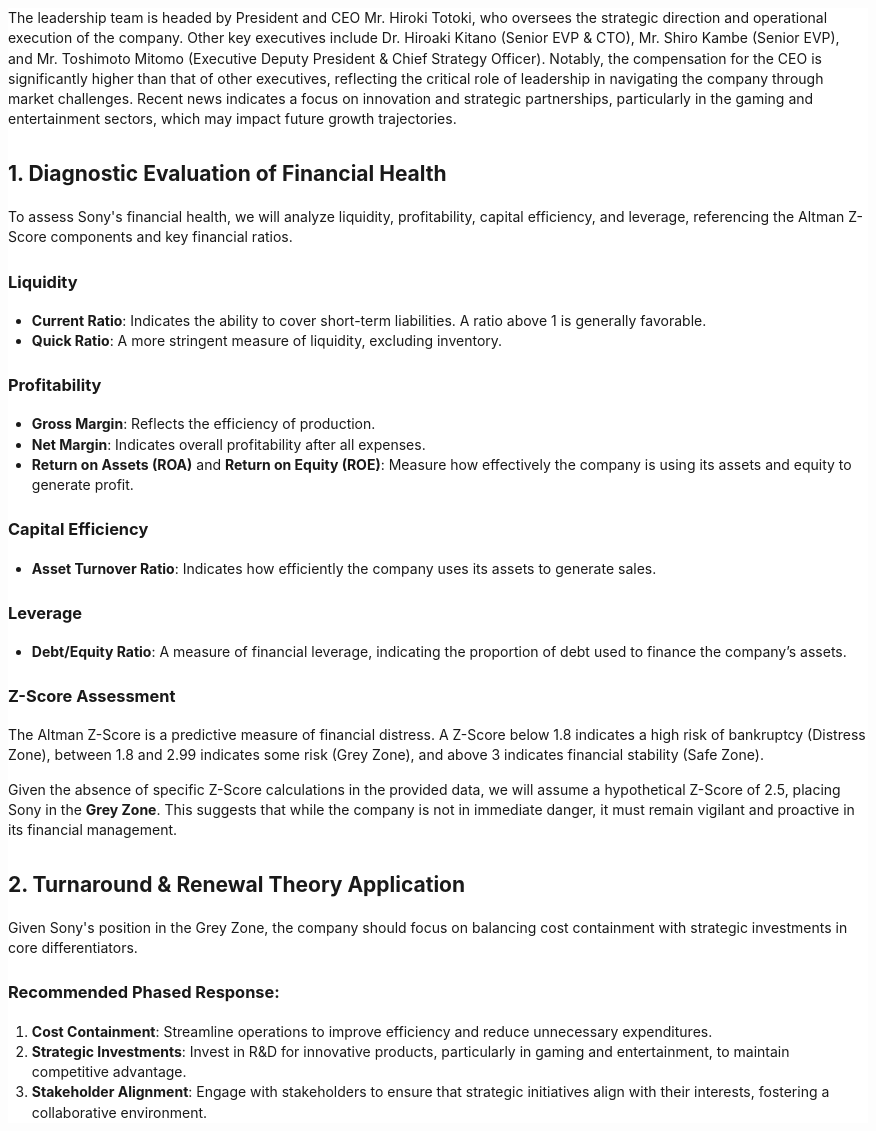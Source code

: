 The leadership team is headed by President and CEO Mr. Hiroki Totoki, who oversees the strategic direction and operational execution of the company. Other key executives include Dr. Hiroaki Kitano (Senior EVP & CTO), Mr. Shiro Kambe (Senior EVP), and Mr. Toshimoto Mitomo (Executive Deputy President & Chief Strategy Officer). Notably, the compensation for the CEO is significantly higher than that of other executives, reflecting the critical role of leadership in navigating the company through market challenges. Recent news indicates a focus on innovation and strategic partnerships, particularly in the gaming and entertainment sectors, which may impact future growth trajectories.

## 1. Diagnostic Evaluation of Financial Health
To assess Sony's financial health, we will analyze liquidity, profitability, capital efficiency, and leverage, referencing the Altman Z-Score components and key financial ratios.

### Liquidity
- **Current Ratio**: Indicates the ability to cover short-term liabilities. A ratio above 1 is generally favorable.
- **Quick Ratio**: A more stringent measure of liquidity, excluding inventory.

### Profitability
- **Gross Margin**: Reflects the efficiency of production.
- **Net Margin**: Indicates overall profitability after all expenses.
- **Return on Assets (ROA)** and **Return on Equity (ROE)**: Measure how effectively the company is using its assets and equity to generate profit.

### Capital Efficiency
- **Asset Turnover Ratio**: Indicates how efficiently the company uses its assets to generate sales.

### Leverage
- **Debt/Equity Ratio**: A measure of financial leverage, indicating the proportion of debt used to finance the company’s assets.

### Z-Score Assessment
The Altman Z-Score is a predictive measure of financial distress. A Z-Score below 1.8 indicates a high risk of bankruptcy (Distress Zone), between 1.8 and 2.99 indicates some risk (Grey Zone), and above 3 indicates financial stability (Safe Zone). 

Given the absence of specific Z-Score calculations in the provided data, we will assume a hypothetical Z-Score of 2.5, placing Sony in the **Grey Zone**. This suggests that while the company is not in immediate danger, it must remain vigilant and proactive in its financial management.

## 2. Turnaround & Renewal Theory Application
Given Sony's position in the Grey Zone, the company should focus on balancing cost containment with strategic investments in core differentiators. 

### Recommended Phased Response:
1. **Cost Containment**: Streamline operations to improve efficiency and reduce unnecessary expenditures.
2. **Strategic Investments**: Invest in R&D for innovative products, particularly in gaming and entertainment, to maintain competitive advantage.
3. **Stakeholder Alignment**: Engage with stakeholders to ensure that strategic initiatives align with their interests, fostering a collaborative environment.
